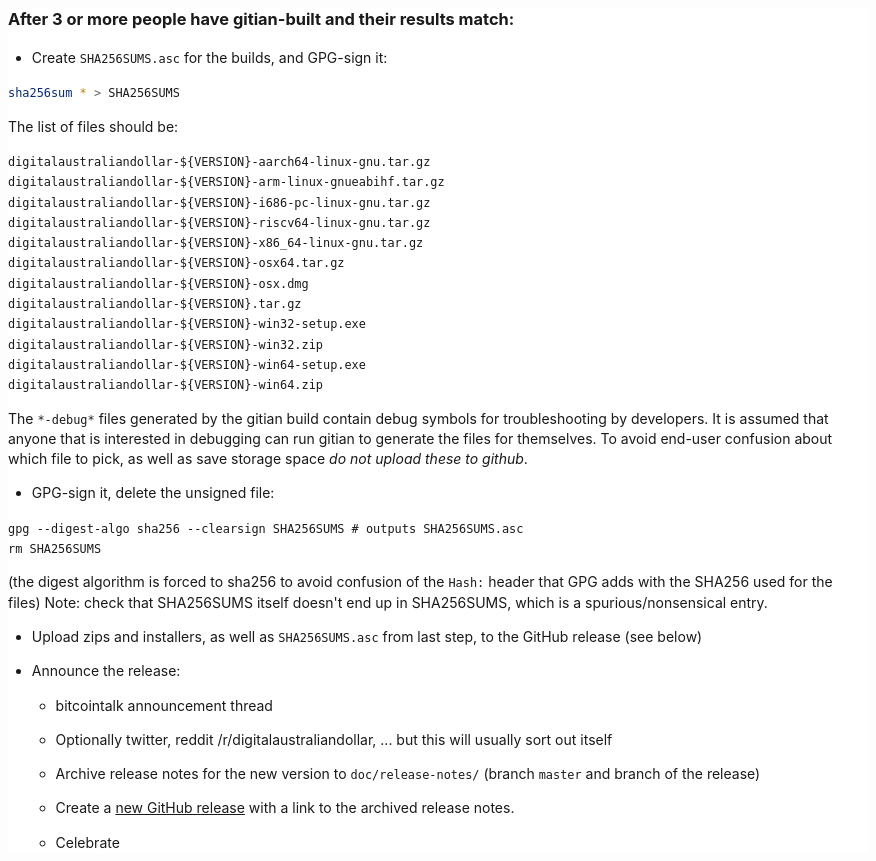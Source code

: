 ### After 3 or more people have gitian-built and their results match:

- Create `SHA256SUMS.asc` for the builds, and GPG-sign it:

```bash
sha256sum * > SHA256SUMS
```

The list of files should be:
```
digitalaustraliandollar-${VERSION}-aarch64-linux-gnu.tar.gz
digitalaustraliandollar-${VERSION}-arm-linux-gnueabihf.tar.gz
digitalaustraliandollar-${VERSION}-i686-pc-linux-gnu.tar.gz
digitalaustraliandollar-${VERSION}-riscv64-linux-gnu.tar.gz
digitalaustraliandollar-${VERSION}-x86_64-linux-gnu.tar.gz
digitalaustraliandollar-${VERSION}-osx64.tar.gz
digitalaustraliandollar-${VERSION}-osx.dmg
digitalaustraliandollar-${VERSION}.tar.gz
digitalaustraliandollar-${VERSION}-win32-setup.exe
digitalaustraliandollar-${VERSION}-win32.zip
digitalaustraliandollar-${VERSION}-win64-setup.exe
digitalaustraliandollar-${VERSION}-win64.zip
```
The `*-debug*` files generated by the gitian build contain debug symbols
for troubleshooting by developers. It is assumed that anyone that is interested
in debugging can run gitian to generate the files for themselves. To avoid
end-user confusion about which file to pick, as well as save storage
space *do not upload these to github*.

- GPG-sign it, delete the unsigned file:
```
gpg --digest-algo sha256 --clearsign SHA256SUMS # outputs SHA256SUMS.asc
rm SHA256SUMS
```
(the digest algorithm is forced to sha256 to avoid confusion of the `Hash:` header that GPG adds with the SHA256 used for the files)
Note: check that SHA256SUMS itself doesn't end up in SHA256SUMS, which is a spurious/nonsensical entry.

- Upload zips and installers, as well as `SHA256SUMS.asc` from last step, to the GitHub release (see below)

- Announce the release:

  - bitcointalk announcement thread

  - Optionally twitter, reddit /r/digitalaustraliandollar, ... but this will usually sort out itself

  - Archive release notes for the new version to `doc/release-notes/` (branch `master` and branch of the release)

  - Create a [new GitHub release](https://github.com/DigitalAustralianDollar-Project/DigitalAustralianDollar/releases/new) with a link to the archived release notes.

  - Celebrate

